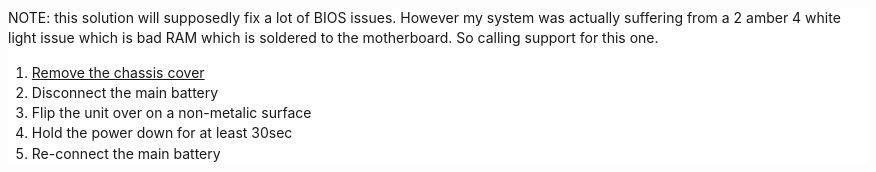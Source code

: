 NOTE: this solution will supposedly fix a lot of BIOS issues. However my system was actually 
suffering from a 2 amber 4 white light issue which is bad RAM which is soldered to the motherboard. 
So calling support for this one.

1. [Remove the chassis cover](#open-chassis-cover)
2. Disconnect the main battery
3. Flip the unit over on a non-metalic surface 
4. Hold the power down for at least 30sec
5. Re-connect the main battery



